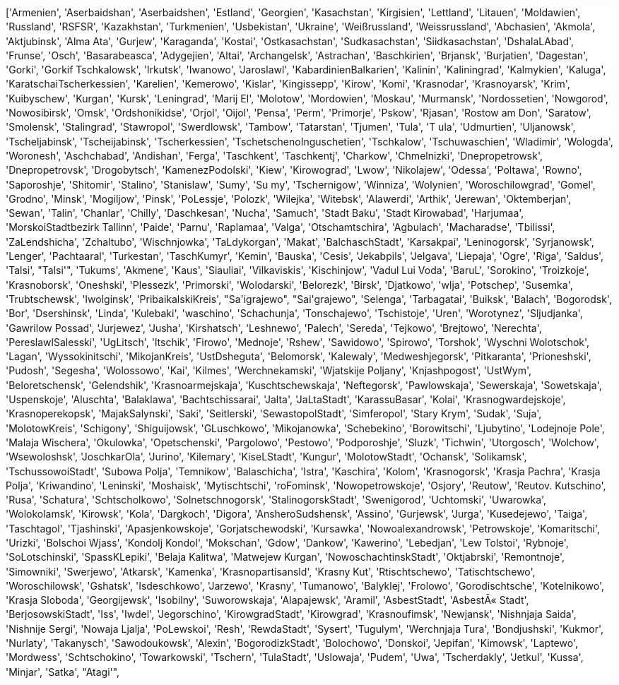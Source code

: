 
['Armenien', 'Aserbaidshan', 'Aserbaidshen', 'Estland', 'Georgien', 'Kasachstan', 'Kirgisien', 'Lettland', 'Litauen', 'Moldawien', 'Russland', 'RSFSR', 'Kazakhstan', 'Turkmenien', 'Usbekistan', 'Ukraine', 'Weißrussland', 'Weissrussland', 'Abchasien', 'Akmola', 'Aktjubinsk', 'Alma Ata', 'Gurjew', 'Karaganda', 'Kostai', 'Ostkasachstan', 'Sudkasachstan', 'Siidkasachstan', 'DshalaLAbad', 'Frunse', 'Osch', 'Basarabeasca', 'Adygejien', 'Altai', 'Archangelsk', 'Astrachan', 'Baschkirien', 'Brjansk', 'Burjatien', 'Dagestan', 'Gorki', 'Gorkif Tschkalowsk', 'Irkutsk', 'Iwanowo', 'Jaroslawl', 'KabardinienBalkarien', 'Kalinin', 'Kaliningrad', 'Kalmykien', 'Kaluga', 'KaratschaiTscherkessien', 'Karelien', 'Kemerowo', 'Kislar', 'Kingissepp', 'Kirow', 'Komi', 'Krasnodar', 'Krasnoyarsk', 'Krim', 'Kuibyschew', 'Kurgan', 'Kursk', 'Leningrad', 'Marij El', 'Molotow', 'Mordowien', 'Moskau', 'Murmansk', 'Nordossetien', 'Nowgorod', 'Nowosibirsk', 'Omsk', 'Ordshonikidse', 'Orjol', 'Oijol', 'Pensa', 'Perm', 'Primorje', 'Pskow', 'Rjasan', 'Rostow am Don', 'Saratow', 'Smolensk', 'Stalingrad', 'Stawropol', 'Swerdlowsk', 'Tambow', 'Tatarstan', 'Tjumen', 'Tula', 'T ula', 'Udmurtien', 'Uljanowsk', 'Tscheljabinsk', 'Tscheijabinsk', 'Tscherkessien', 'TschetschenoInguschetien', 'Tschkalow', 'Tschuwaschien', 'Wladimir', 'Wologda', 'Woronesh', 'Aschchabad', 'Andishan', 'Ferga', 'Taschkent', 'Taschkentj', 'Charkow', 'Chmelnizki', 'Dnepropetrowsk', 'Dnepropetrovsk', 'Drogobytsch', 'KamenezPodolski', 'Kiew', 'Kirowograd', 'Lwow', 'Nikolajew', 'Odessa', 'Poltawa', 'Rowno', 'Saporoshje', 'Shitomir', 'Stalino', 'Stanislaw', 'Sumy', 'Su my', 'Tschernigow', 'Winniza', 'Wolynien', 'Woroschilowgrad', 'Gomel', 'Grodno', 'Minsk', 'Mogiljow', 'Pinsk', 'PoLessje', 'Polozk', 'Wilejka', 'Witebsk', 'Alawerdi', 'Arthik', 'Jerewan', 'Oktemberjan', 'Sewan', 'Talin', 'Chanlar', 'Chilly', 'Daschkesan', 'Nucha', 'Samuch', 'Stadt Baku', 'Stadt Kirowabad', 'Harjumaa', 'MorskoiStadtbezirk Tallinn', 'Paide', 'Parnu', 'Raplamaa', 'Valga', 'Otschamtschira', 'Agbulach', 'Macharadse', 'Tbilissi', 'ZaLendshicha', 'Zchaltubo', 'Wischnjowka', 'TaLdykorgan', 'Makat', 'BalchaschStadt', 'Karsakpai', 'Leninogorsk', 'Syrjanowsk', 'Lenger', 'Pachtaaral', 'Turkestan', 'TaschKumyr', 'Kemin', 'Bauska', 'Cesis', 'Jekabpils', 'Jelgava', 'Liepaja', 'Ogre', 'Riga', 'Saldus', 'Talsi', "Talsi'", 'Tukums', 'Akmene', 'Kaus', 'Siauliai', 'Vilkaviskis', 'Kischinjow', 'Vadul Lui Voda', 'BaruL', 'Sorokino', 'Troizkoje', 'Krasnoborsk', 'Oneshski', 'Plessezk', 'Primorski', 'Wolodarski', 'Belorezk', 'Birsk', 'Djatkowo', 'wlja', 'Potschep', 'Susemka', 'Trubtschewsk', 'Iwolginsk', 'PribaikalskiKreis', "Sa'igrajewo", "Sai'grajewo", 'Selenga', 'Tarbagatai', 'Buiksk', 'Balach', 'Bogorodsk', 'Bor', 'Dsershinsk', 'Linda', 'Kulebaki', 'waschino', 'Schachunja', 'Tonschajewo', 'Tschistoje', 'Uren', 'Worotynez', 'Sljudjanka', 'Gawrilow Possad', 'Jurjewez', 'Jusha', 'Kirshatsch', 'Leshnewo', 'Palech', 'Sereda', 'Tejkowo', 'Brejtowo', 'Nerechta', 'PereslawlSalesski', 'UgLitsch', 'ltschik', 'Firowo', 'Mednoje', 'Rshew', 'Sawidowo', 'Spirowo', 'Torshok', 'Wyschni Wolotschok', 'Lagan', 'Wyssokinitschi', 'MikojanKreis', 'UstDsheguta', 'Belomorsk', 'Kalewaly', 'Medweshjegorsk', 'Pitkaranta', 'Prioneshski', 'Pudosh', 'Segesha', 'Wolossowo', 'Kai', 'Kilmes', 'Werchnekamski', 'Wjatskije Poljany', 'Knjashpogost', 'UstWym', 'Beloretschensk', 'Gelendshik', 'Krasnoarmejskaja', 'Kuschtschewskaja', 'Neftegorsk', 'Pawlowskaja', 'Sewerskaja', 'Sowetskaja', 'Uspenskoje', 'Aluschta', 'Balaklawa', 'Bachtschissarai', 'Jalta', 'JaLtaStadt', 'KarassuBasar', 'Kolai', 'Krasnogwardejskoje', 'Krasnoperekopsk', 'MajakSalynski', 'Saki', 'Seitlerski', 'SewastopolStadt', 'Simferopol', 'Stary Krym', 'Sudak', 'Suja', 'MolotowKreis', 'Schigony', 'Shiguijowsk', 'GLuschkowo', 'Mikojanowka', 'Schebekino', 'Borowitschi', 'Ljubytino', 'Lodejnoje Pole', 'Malaja Wischera', 'Okulowka', 'Opetschenski', 'Pargolowo', 'Pestowo', 'Podporoshje', 'Sluzk', 'Tichwin', 'Utorgosch', 'Wolchow', 'Wsewoloshsk', 'JoschkarOla', 'Jurino', 'Kilemary', 'KiseLStadt', 'Kungur', 'MolotowStadt', 'Ochansk', 'Solikamsk', 'TschussowoiStadt', 'Subowa Polja', 'Temnikow', 'Balaschicha', 'Istra', 'Kaschira', 'Kolom', 'Krasnogorsk', 'Krasja Pachra', 'Krasja Polja', 'Kriwandino', 'Leninski', 'Moshaisk', 'Mytischtschi', 'roFominsk', 'Nowopetrowskoje', 'Osjory', 'Reutow', 'Reutov. Kutschino', 'Rusa', 'Schatura', 'Schtscholkowo', 'Solnetschnogorsk', 'StalinogorskStadt', 'Swenigorod', 'Uchtomski', 'Uwarowka', 'Wolokolamsk', 'Kirowsk', 'Kola', 'Dargkoch', 'Digora', 'AnsheroSudshensk', 'Assino', 'Gurjewsk', 'Jurga', 'Kusedejewo', 'Taiga', 'Taschtagol', 'Tjashinski', 'Apasjenkowskoje', 'Gorjatschewodski', 'Kursawka', 'Nowoalexandrowsk', 'Petrowskoje', 'Komaritschi', 'Urizki', 'Bolschoi Wjass', 'Kondolj Kondol', 'Mokschan', 'Gdow', 'Dankow', 'Kawerino', 'Lebedjan', 'Lew Tolstoi', 'Rybnoje', 'SoLotschinski', 'SpassKLepiki', 'Belaja Kalitwa', 'Matwejew Kurgan', 'NowoschachtinskStadt', 'Oktjabrski', 'Remontnoje', 'Simowniki', 'Swerjewo', 'Atkarsk', 'Kamenka', 'Krasnopartisansld', 'Krasny Kut', 'Rtischtschewo', 'Tatischtschewo', 'Woroschilowsk', 'Gshatsk', 'Isdeschkowo', 'Jarzewo', 'Krasny', 'Tumanowo', 'Balyklej', 'Frolowo', 'Gorodischtsche', 'Kotelnikowo', 'Krasja Sloboda', 'Georgijewsk', 'Isobilny', 'Suworowskaja', 'Alapajewsk', 'Aramil', 'AsbestStadt', 'AsbestĀ« Stadt', 'BerjosowskiStadt', 'Iss', 'Iwdel', 'Jegorschino', 'KirowgradStadt', 'Kirowgrad', 'Krasnoufimsk', 'Newjansk', 'Nishnjaja Saida', 'Nishnije Sergi', 'Nowaja Ljalja', 'PoLewskoi', 'Resh', 'RewdaStadt', 'Sysert', 'Tugulym', 'Werchnjaja Tura', 'Bondjushski', 'Kukmor', 'Nurlaty', 'Takanysch', 'Sawodoukowsk', 'Alexin', 'BogorodizkStadt', 'Bolochowo', 'Donskoi', 'Jepifan', 'Kimowsk', 'Laptewo', 'Mordwess', 'Schtschokino', 'Towarkowski', 'Tschern', 'TulaStadt', 'Uslowaja', 'Pudem', 'Uwa', 'Tscherdakly', 'Jetkul', 'Kussa', 'Minjar', 'Satka', "Atagi'",
